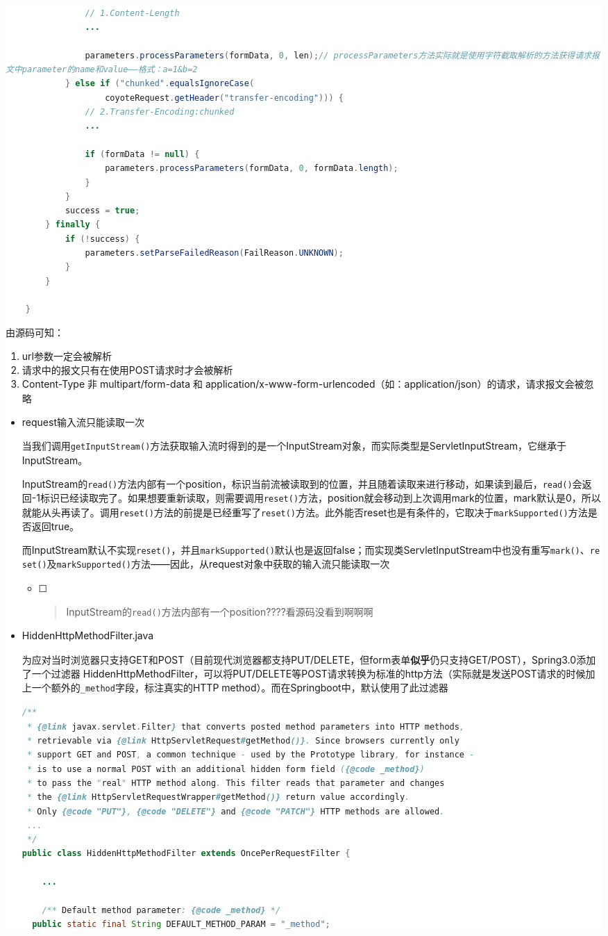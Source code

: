   ```java
                  // 1.Content-Length
                  ...
                  
                  parameters.processParameters(formData, 0, len);// processParameters方法实际就是使用字符截取解析的方法获得请求报文中parameter的name和value——格式：a=1&b=2
              } else if ("chunked".equalsIgnoreCase(
                      coyoteRequest.getHeader("transfer-encoding"))) {
                  // 2.Transfer-Encoding:chunked
                  ...
                  
                  if (formData != null) {
                      parameters.processParameters(formData, 0, formData.length);
                  }
              }
              success = true;
          } finally {
              if (!success) {
                  parameters.setParseFailedReason(FailReason.UNKNOWN);
              }
          }
  
      }
  ```

  由源码可知：

  1. url参数一定会被解析
  2. 请求中的报文只有在使用POST请求时才会被解析
  3. Content-Type 非 multipart/form-data 和 application/x-www-form-urlencoded（如：application/json）的请求，请求报文会被忽略

* request输入流只能读取一次

  当我们调用`getInputStream()`方法获取输入流时得到的是一个InputStream对象，而实际类型是ServletInputStream，它继承于InputStream。

  InputStream的`read()`方法内部有一个position，标识当前流被读取到的位置，并且随着读取来进行移动，如果读到最后，`read()`会返回-1标识已经读取完了。如果想要重新读取，则需要调用`reset()`方法，position就会移动到上次调用mark的位置，mark默认是0，所以就能从头再读了。调用`reset()`方法的前提是已经重写了`reset()`方法。此外能否reset也是有条件的，它取决于`markSupported()`方法是否返回true。

  而InputStream默认不实现`reset()`，并且`markSupported()`默认也是返回false；而实现类ServletInputStream中也没有重写`mark()`、`reset()`及`markSupported()`方法——因此，从request对象中获取的输入流只能读取一次

  - [ ] > InputStream的`read()`方法内部有一个position????看源码没看到啊啊啊

* HiddenHttpMethodFilter.java

  为应对当时浏览器只支持GET和POST（目前现代浏览器都支持PUT/DELETE，但form表单**似乎**仍只支持GET/POST），Spring3.0添加了一个过滤器 HiddenHttpMethodFilter，可以将PUT/DELETE等POST请求转换为标准的http方法（实际就是发送POST请求的时候加上一个额外的`_method`字段，标注真实的HTTP method）。而在Springboot中，默认使用了此过滤器

  ```java
  /**
   * {@link javax.servlet.Filter} that converts posted method parameters into HTTP methods,
   * retrievable via {@link HttpServletRequest#getMethod()}. Since browsers currently only
   * support GET and POST, a common technique - used by the Prototype library, for instance -
   * is to use a normal POST with an additional hidden form field ({@code _method})
   * to pass the "real" HTTP method along. This filter reads that parameter and changes
   * the {@link HttpServletRequestWrapper#getMethod()} return value accordingly.
   * Only {@code "PUT"}, {@code "DELETE"} and {@code "PATCH"} HTTP methods are allowed.
   ...
   */
  public class HiddenHttpMethodFilter extends OncePerRequestFilter {
  	
      ...
      
      /** Default method parameter: {@code _method} */
  	public static final String DEFAULT_METHOD_PARAM = "_method";
  
  ```